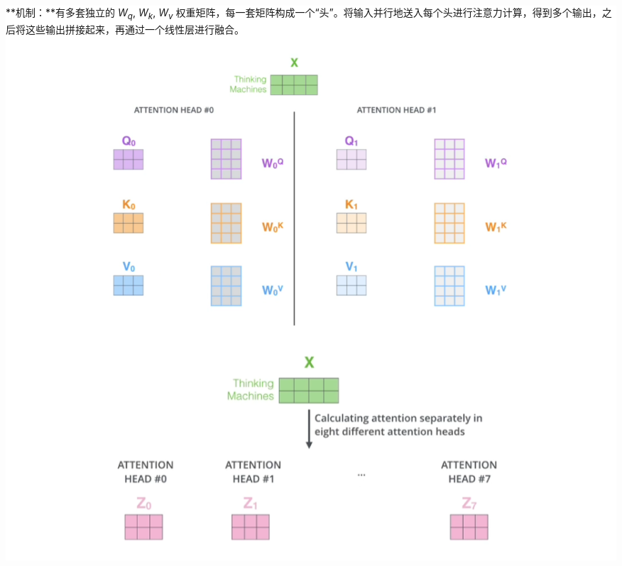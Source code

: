 **机制：**有多套独立的 $W_q$, $W_k$, $W_v$ 权重矩阵，每一套矩阵构成一个“头”。将输入并行地送入每个头进行注意力计算，得到多个输出，之后将这些输出拼接起来，再通过一个线性层进行融合。

<div align="center">
  <img src="https://raw.githubusercontent.com/GuYan66/happy-llm/main/images/2-figures/7.png" alt="图片描述" width="70%"/>
</div>

<div align="center">
  <img src="https://raw.githubusercontent.com/GuYan66/happy-llm/main/images/2-figures/8.png" alt="图片描述" width="70%"/>
</div>

